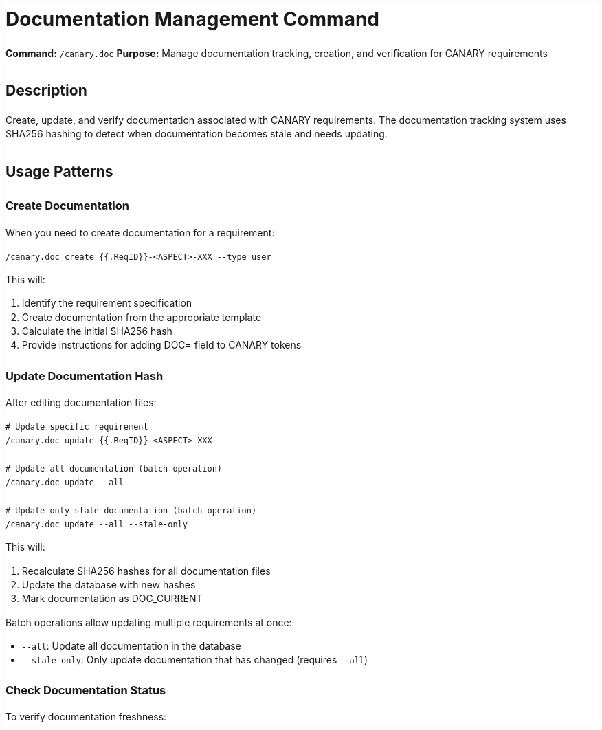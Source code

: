 # Documentation Management Command

**Command:** `/canary.doc`
**Purpose:** Manage documentation tracking, creation, and verification for CANARY requirements

## Description

Create, update, and verify documentation associated with CANARY requirements. The documentation tracking system uses SHA256 hashing to detect when documentation becomes stale and needs updating.

## Usage Patterns

### Create Documentation

When you need to create documentation for a requirement:

```
/canary.doc create {{.ReqID}}-<ASPECT>-XXX --type user
```

This will:
1. Identify the requirement specification
2. Create documentation from the appropriate template
3. Calculate the initial SHA256 hash
4. Provide instructions for adding DOC= field to CANARY tokens

### Update Documentation Hash

After editing documentation files:

```
# Update specific requirement
/canary.doc update {{.ReqID}}-<ASPECT>-XXX

# Update all documentation (batch operation)
/canary.doc update --all

# Update only stale documentation (batch operation)
/canary.doc update --all --stale-only
```

This will:
1. Recalculate SHA256 hashes for all documentation files
2. Update the database with new hashes
3. Mark documentation as DOC_CURRENT

Batch operations allow updating multiple requirements at once:
- `--all`: Update all documentation in the database
- `--stale-only`: Only update documentation that has changed (requires `--all`)

### Check Documentation Status

To verify documentation freshness:
